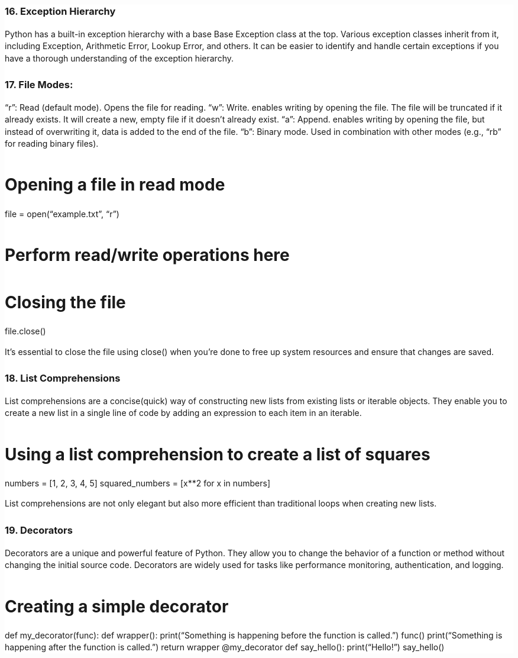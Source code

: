 
### 16. Exception Hierarchy

Python has a built-in exception hierarchy with a base Base Exception class at the top. Various exception classes inherit from it, including Exception, Arithmetic Error, Lookup Error, and others. It can be easier to identify and handle certain exceptions if you have a thorough understanding of the exception hierarchy.

### 17. File Modes:

“r”: Read (default mode). Opens the file for reading.
“w”: Write. enables writing by opening the file. The file will be truncated if it already exists. It will create a new, empty file if it doesn’t already exist.
“a”: Append. enables writing by opening the file, but instead of overwriting it, data is added to the end of the file.
“b”: Binary mode. Used in combination with other modes (e.g., “rb” for reading binary files).
# Opening a file in read mode
file = open(“example.txt”, “r”)
# Perform read/write operations here
# Closing the file
file.close()

It’s essential to close the file using close() when you’re done to free up system resources and ensure that changes are saved.


### 18. List Comprehensions
List comprehensions are a concise(quick) way of constructing new lists from existing lists or iterable objects. They enable you to create a new list in a single line of code by adding an expression to each item in an iterable.

# Using a list comprehension to create a list of squares

numbers = [1, 2, 3, 4, 5]
squared_numbers = [x**2 for x in numbers]

List comprehensions are not only elegant but also more efficient than traditional loops when creating new lists.


### 19. Decorators
Decorators are a unique and powerful feature of Python. They allow you to change the behavior of a function or method without changing the initial source code. Decorators are widely used for tasks like performance monitoring, authentication, and logging.

# Creating a simple decorator
def my_decorator(func):
    def wrapper():
        print(“Something is happening before the function is called.”)
        func()
        print(“Something is happening after the function is called.”)
    return wrapper
@my_decorator
def say_hello():
    print(“Hello!”)
say_hello()

